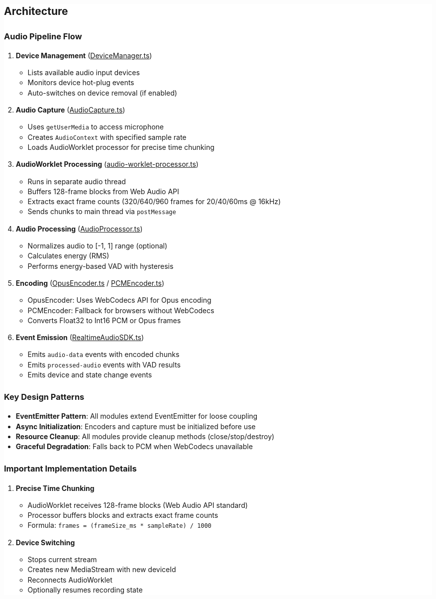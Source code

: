## Architecture

### Audio Pipeline Flow

1. **Device Management** ([DeviceManager.ts](src/devices/DeviceManager.ts))
   - Lists available audio input devices
   - Monitors device hot-plug events
   - Auto-switches on device removal (if enabled)

2. **Audio Capture** ([AudioCapture.ts](src/capture/AudioCapture.ts))
   - Uses `getUserMedia` to access microphone
   - Creates `AudioContext` with specified sample rate
   - Loads AudioWorklet processor for precise time chunking

3. **AudioWorklet Processing** ([audio-worklet-processor.ts](src/capture/audio-worklet-processor.ts))
   - Runs in separate audio thread
   - Buffers 128-frame blocks from Web Audio API
   - Extracts exact frame counts (320/640/960 frames for 20/40/60ms @ 16kHz)
   - Sends chunks to main thread via `postMessage`

4. **Audio Processing** ([AudioProcessor.ts](src/processing/AudioProcessor.ts))
   - Normalizes audio to [-1, 1] range (optional)
   - Calculates energy (RMS)
   - Performs energy-based VAD with hysteresis

5. **Encoding** ([OpusEncoder.ts](src/encoding/OpusEncoder.ts) / [PCMEncoder.ts](src/encoding/PCMEncoder.ts))
   - OpusEncoder: Uses WebCodecs API for Opus encoding
   - PCMEncoder: Fallback for browsers without WebCodecs
   - Converts Float32 to Int16 PCM or Opus frames

6. **Event Emission** ([RealtimeAudioSDK.ts](src/core/RealtimeAudioSDK.ts))
   - Emits `audio-data` events with encoded chunks
   - Emits `processed-audio` events with VAD results
   - Emits device and state change events

### Key Design Patterns

- **EventEmitter Pattern**: All modules extend EventEmitter for loose coupling
- **Async Initialization**: Encoders and capture must be initialized before use
- **Resource Cleanup**: All modules provide cleanup methods (close/stop/destroy)
- **Graceful Degradation**: Falls back to PCM when WebCodecs unavailable

### Important Implementation Details

1. **Precise Time Chunking**
   - AudioWorklet receives 128-frame blocks (Web Audio API standard)
   - Processor buffers blocks and extracts exact frame counts
   - Formula: `frames = (frameSize_ms * sampleRate) / 1000`

2. **Device Switching**
   - Stops current stream
   - Creates new MediaStream with new deviceId
   - Reconnects AudioWorklet
   - Optionally resumes recording state

